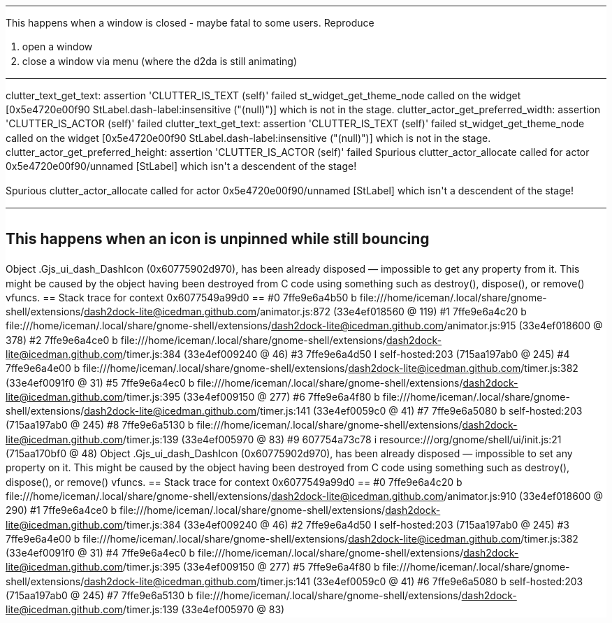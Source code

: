 -----------------------------------------
This happens when a window is closed - maybe fatal to some users.
Reproduce
1. open a window
2. close a window via menu (where the d2da is still animating)
-----------------------------------------

clutter_text_get_text: assertion 'CLUTTER_IS_TEXT (self)' failed
st_widget_get_theme_node called on the widget [0x5e4720e00f90 StLabel.dash-label:insensitive ("(null)")] which is not in the stage.
clutter_actor_get_preferred_width: assertion 'CLUTTER_IS_ACTOR (self)' failed
clutter_text_get_text: assertion 'CLUTTER_IS_TEXT (self)' failed
st_widget_get_theme_node called on the widget [0x5e4720e00f90 StLabel.dash-label:insensitive ("(null)")] which is not in the stage.
clutter_actor_get_preferred_height: assertion 'CLUTTER_IS_ACTOR (self)' failed
Spurious clutter_actor_allocate called for actor 0x5e4720e00f90/unnamed [StLabel] which isn't a descendent of the stage!

Spurious clutter_actor_allocate called for actor 0x5e4720e00f90/unnamed [StLabel] which isn't a descendent of the stage!



-----------------------------------------
This happens when an icon is unpinned while still bouncing
-----------------------------------------
Object .Gjs_ui_dash_DashIcon (0x60775902d970), has been already disposed — impossible to get any property from it. This might be caused by the object having been destroyed from C code using something such as destroy(), dispose(), or remove() vfuncs.
== Stack trace for context 0x6077549a99d0 ==
#0   7ffe9e6a4b50 b   file:///home/iceman/.local/share/gnome-shell/extensions/dash2dock-lite@icedman.github.com/animator.js:872 (33e4ef018560 @ 119)
#1   7ffe9e6a4c20 b   file:///home/iceman/.local/share/gnome-shell/extensions/dash2dock-lite@icedman.github.com/animator.js:915 (33e4ef018600 @ 378)
#2   7ffe9e6a4ce0 b   file:///home/iceman/.local/share/gnome-shell/extensions/dash2dock-lite@icedman.github.com/timer.js:384 (33e4ef009240 @ 46)
#3   7ffe9e6a4d50 I   self-hosted:203 (715aa197ab0 @ 245)
#4   7ffe9e6a4e00 b   file:///home/iceman/.local/share/gnome-shell/extensions/dash2dock-lite@icedman.github.com/timer.js:382 (33e4ef0091f0 @ 31)
#5   7ffe9e6a4ec0 b   file:///home/iceman/.local/share/gnome-shell/extensions/dash2dock-lite@icedman.github.com/timer.js:395 (33e4ef009150 @ 277)
#6   7ffe9e6a4f80 b   file:///home/iceman/.local/share/gnome-shell/extensions/dash2dock-lite@icedman.github.com/timer.js:141 (33e4ef0059c0 @ 41)
#7   7ffe9e6a5080 b   self-hosted:203 (715aa197ab0 @ 245)
#8   7ffe9e6a5130 b   file:///home/iceman/.local/share/gnome-shell/extensions/dash2dock-lite@icedman.github.com/timer.js:139 (33e4ef005970 @ 83)
#9   607754a73c78 i   resource:///org/gnome/shell/ui/init.js:21 (715aa170bf0 @ 48)
Object .Gjs_ui_dash_DashIcon (0x60775902d970), has been already disposed — impossible to set any property on it. This might be caused by the object having been destroyed from C code using something such as destroy(), dispose(), or remove() vfuncs.
== Stack trace for context 0x6077549a99d0 ==
#0   7ffe9e6a4c20 b   file:///home/iceman/.local/share/gnome-shell/extensions/dash2dock-lite@icedman.github.com/animator.js:910 (33e4ef018600 @ 290)
#1   7ffe9e6a4ce0 b   file:///home/iceman/.local/share/gnome-shell/extensions/dash2dock-lite@icedman.github.com/timer.js:384 (33e4ef009240 @ 46)
#2   7ffe9e6a4d50 I   self-hosted:203 (715aa197ab0 @ 245)
#3   7ffe9e6a4e00 b   file:///home/iceman/.local/share/gnome-shell/extensions/dash2dock-lite@icedman.github.com/timer.js:382 (33e4ef0091f0 @ 31)
#4   7ffe9e6a4ec0 b   file:///home/iceman/.local/share/gnome-shell/extensions/dash2dock-lite@icedman.github.com/timer.js:395 (33e4ef009150 @ 277)
#5   7ffe9e6a4f80 b   file:///home/iceman/.local/share/gnome-shell/extensions/dash2dock-lite@icedman.github.com/timer.js:141 (33e4ef0059c0 @ 41)
#6   7ffe9e6a5080 b   self-hosted:203 (715aa197ab0 @ 245)
#7   7ffe9e6a5130 b   file:///home/iceman/.local/share/gnome-shell/extensions/dash2dock-lite@icedman.github.com/timer.js:139 (33e4ef005970 @ 83)